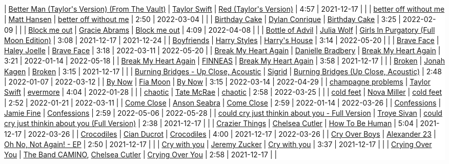 | [Better Man \(Taylor's Version\) \(From The Vault\)](https://open.spotify.com/track/1gWRnZ52AK1ZUvpjjTteKf) | [Taylor Swift](https://open.spotify.com/artist/06HL4z0CvFAxyc27GXpf02) | [Red \(Taylor's Version\)](https://open.spotify.com/album/6x9s2ObPdpATZgrwxsk9c0) | 4:57 | 2021-12-17 |  |
| [better off without me](https://open.spotify.com/track/1Ip5p31SowqjJLo2ss1afJ) | [Matt Hansen](https://open.spotify.com/artist/6wlhqnATSJIc0NQ64VxOVJ) | [better off without me](https://open.spotify.com/album/6NpbtHJjrRHeYqlyUaZa35) | 2:50 | 2022-03-04 |  |
| [Birthday Cake](https://open.spotify.com/track/7dDrR6vMK1JAwZZ5MIWgme) | [Dylan Conrique](https://open.spotify.com/artist/2S054G7qnCK45KY0XzpX30) | [Birthday Cake](https://open.spotify.com/album/6Z2I7RVroN2B24d7mms0tT) | 3:25 | 2022-02-09 |  |
| [Block me out](https://open.spotify.com/track/7AX1eCw6qcX54PrDylynJr) | [Gracie Abrams](https://open.spotify.com/artist/4tuJ0bMpJh08umKkEXKUI5) | [Block me out](https://open.spotify.com/album/3gRzJoa3WSp3XUD585RRvN) | 4:09 | 2022-04-08 |  |
| [Bottle of Advil](https://open.spotify.com/track/5BTOOI9Cesm2UungR9HiWj) | [Julia Wolf](https://open.spotify.com/artist/5yvGiZLSWJTPBlZpVbPnEZ) | [Girls In Purgatory \(Full Moon Edition\)](https://open.spotify.com/album/08hQYW3XbwAhtHO0lA69Ia) | 3:08 | 2021-12-17 | 2021-12-24 |
| [Boyfriends](https://open.spotify.com/track/6qj02zSeEJGWZ4c0dn5QzJ) | [Harry Styles](https://open.spotify.com/artist/6KImCVD70vtIoJWnq6nGn3) | [Harry's House](https://open.spotify.com/album/5r36AJ6VOJtp00oxSkBZ5h) | 3:14 | 2022-05-20 |  |
| [Brave Face](https://open.spotify.com/track/4yB1s08jEfpRMb0K07qCE9) | [Haley Joelle](https://open.spotify.com/artist/4pZOG8ump4odtJJA4Cy7S8) | [Brave Face](https://open.spotify.com/album/4YhEfpdQjOL3gWgrZi7C3K) | 3:18 | 2022-03-11 | 2022-05-20 |
| [Break My Heart Again](https://open.spotify.com/track/0iVbEBizaS8X9RW1MLzKB8) | [Danielle Bradbery](https://open.spotify.com/artist/5iqStkZi6QmG8sgQZQrfGN) | [Break My Heart Again](https://open.spotify.com/album/28xGeXg7CLzjoTsp1y1u7Q) | 3:21 | 2022-01-14 | 2022-05-18 |
| [Break My Heart Again](https://open.spotify.com/track/2is19a6HY7ZdWP654IMhEE) | [FINNEAS](https://open.spotify.com/artist/37M5pPGs6V1fchFJSgCguX) | [Break My Heart Again](https://open.spotify.com/album/3vh5Rvh2LVovpYKhrnSndx) | 3:58 | 2021-12-17 |  |
| [Broken](https://open.spotify.com/track/0FerZPepEX2Q1UaVeMOlMx) | [Jonah Kagen](https://open.spotify.com/artist/5KsRA81UaMVKvLNiwDySfp) | [Broken](https://open.spotify.com/album/24BRafI99TuTMGHUOWdXEE) | 3:15 | 2021-12-17 |  |
| [Burning Bridges \- Up Close, Acoustic](https://open.spotify.com/track/2bOCRFFm14IAFAxpL7KKao) | [Sigrid](https://open.spotify.com/artist/4TrraAsitQKl821DQY42cZ) | [Burning Bridges \(Up Close, Acoustic\)](https://open.spotify.com/album/7iDmvsp438Mr3g1j4unr5F) | 2:48 | 2022-01-07 | 2022-03-12 |
| [By Now](https://open.spotify.com/track/04FvHQz6oc5RKmM6jcUrSU) | [Fia Moon](https://open.spotify.com/artist/0UIbKpz6Owrre4L7XNjad4) | [By Now](https://open.spotify.com/album/43j2VGSMiVDi3IyCUzhp65) | 3:15 | 2022-03-14 | 2022-04-29 |
| [champagne problems](https://open.spotify.com/track/0sY6ZUTh4yoctD8VIXz339) | [Taylor Swift](https://open.spotify.com/artist/06HL4z0CvFAxyc27GXpf02) | [evermore](https://open.spotify.com/album/2Xoteh7uEpea4TohMxjtaq) | 4:04 | 2022-01-28 |  |
| [chaotic](https://open.spotify.com/track/2bdqU7C4softKNcMYDFi96) | [Tate McRae](https://open.spotify.com/artist/45dkTj5sMRSjrmBSBeiHym) | [chaotic](https://open.spotify.com/album/1nZmxiUXBgZZ82fy5A0yau) | 2:58 | 2022-03-25 |  |
| [cold feet](https://open.spotify.com/track/7lHd4eqgPeDMMmcinSTfQF) | [Nova Miller](https://open.spotify.com/artist/69iZuswGpLplhnKBE0MxcA) | [cold feet](https://open.spotify.com/album/0eZLBuwE1gXZ7gXVa6h70G) | 2:52 | 2022-01-21 | 2022-03-11 |
| [Come Close](https://open.spotify.com/track/10LSITr9KpQs2uCh7g2QQh) | [Anson Seabra](https://open.spotify.com/artist/2jHp7gQArCQrlMvdrIVFCg) | [Come Close](https://open.spotify.com/album/3IwrLHxANKcf9PKXpZ2lh7) | 2:59 | 2022-01-14 | 2022-03-26 |
| [Confessions](https://open.spotify.com/track/1vW6daDWuHrfyNw5K5t5EJ) | [Jamie Fine](https://open.spotify.com/artist/4uwJ3NRArTb8VlKbuAFyFG) | [Confessions](https://open.spotify.com/album/2DSSvfhn5JzCZuGh873uoA) | 2:59 | 2022-05-06 | 2022-05-28 |
| [could cry just thinkin about you \- Full Version](https://open.spotify.com/track/3H7oAhHxkEkSf9iomv2mbG) | [Troye Sivan](https://open.spotify.com/artist/3WGpXCj9YhhfX11TToZcXP) | [could cry just thinkin about you \(Full Version\)](https://open.spotify.com/album/1Bpk6tZBLbgouOaYryoKyH) | 2:38 | 2021-12-17 |  |
| [Crazier Things](https://open.spotify.com/track/2ptqYXyQ1QdArGjbrTzBaU) | [Chelsea Cutler](https://open.spotify.com/artist/5JMLG56F1X5mFmWNmS0iAp) | [How To Be Human](https://open.spotify.com/album/2oOAjpOoHkiOjFGsf2sION) | 5:04 | 2021-12-17 | 2022-03-26 |
| [Crocodiles](https://open.spotify.com/track/03pMITmL4qouGlrfTAhX9W) | [Cian Ducrot](https://open.spotify.com/artist/49jTY62Cpw3RYo4dLuG43W) | [Crocodiles](https://open.spotify.com/album/6cLS5tRoyiw8U6lH1Zc4UX) | 4:00 | 2021-12-17 | 2022-03-26 |
| [Cry Over Boys](https://open.spotify.com/track/1d9Ve8caYURgqYEVuEHMww) | [Alexander 23](https://open.spotify.com/artist/6sFHvCyqklnJpXC9Nh1aag) | [Oh No, Not Again! \- EP](https://open.spotify.com/album/3Z87Kdyjc5IC7BidBOFnUd) | 2:50 | 2021-12-17 |  |
| [Cry with you](https://open.spotify.com/track/0hqJxaNkPQ3sPm1tvfPlAe) | [Jeremy Zucker](https://open.spotify.com/artist/3gIRvgZssIb9aiirIg0nI3) | [Cry with you](https://open.spotify.com/album/5glLEM78dvTDoN8MSjM241) | 3:37 | 2021-12-17 |  |
| [Crying Over You](https://open.spotify.com/track/53bCcVMGv0S2aIYvfju2Tt) | [The Band CAMINO](https://open.spotify.com/artist/6d4jrmreCmsenscuieJERc), [Chelsea Cutler](https://open.spotify.com/artist/5JMLG56F1X5mFmWNmS0iAp) | [Crying Over You](https://open.spotify.com/album/53KjVSjTOJXAyJ7Fdjjhwr) | 2:58 | 2021-12-17 |  |